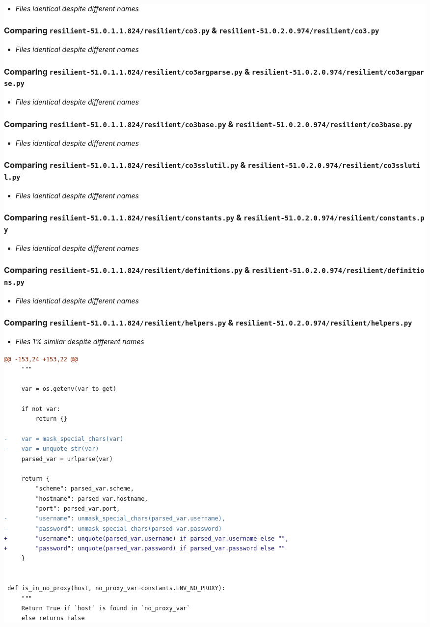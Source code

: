  * *Files identical despite different names*

### Comparing `resilient-51.0.1.1.824/resilient/co3.py` & `resilient-51.0.2.0.974/resilient/co3.py`

 * *Files identical despite different names*

### Comparing `resilient-51.0.1.1.824/resilient/co3argparse.py` & `resilient-51.0.2.0.974/resilient/co3argparse.py`

 * *Files identical despite different names*

### Comparing `resilient-51.0.1.1.824/resilient/co3base.py` & `resilient-51.0.2.0.974/resilient/co3base.py`

 * *Files identical despite different names*

### Comparing `resilient-51.0.1.1.824/resilient/co3sslutil.py` & `resilient-51.0.2.0.974/resilient/co3sslutil.py`

 * *Files identical despite different names*

### Comparing `resilient-51.0.1.1.824/resilient/constants.py` & `resilient-51.0.2.0.974/resilient/constants.py`

 * *Files identical despite different names*

### Comparing `resilient-51.0.1.1.824/resilient/definitions.py` & `resilient-51.0.2.0.974/resilient/definitions.py`

 * *Files identical despite different names*

### Comparing `resilient-51.0.1.1.824/resilient/helpers.py` & `resilient-51.0.2.0.974/resilient/helpers.py`

 * *Files 1% similar despite different names*

```diff
@@ -153,24 +153,22 @@
     """
 
     var = os.getenv(var_to_get)
 
     if not var:
         return {}
 
-    var = mask_special_chars(var)
-    var = unquote_str(var)
     parsed_var = urlparse(var)
 
     return {
         "scheme": parsed_var.scheme,
         "hostname": parsed_var.hostname,
         "port": parsed_var.port,
-        "username": unmask_special_chars(parsed_var.username),
-        "password": unmask_special_chars(parsed_var.password)
+        "username": unquote(parsed_var.username) if parsed_var.username else "",
+        "password": unquote(parsed_var.password) if parsed_var.password else ""
     }
 
 
 def is_in_no_proxy(host, no_proxy_var=constants.ENV_NO_PROXY):
     """
     Return True if `host` is found in `no_proxy_var`
     else returns False
```
